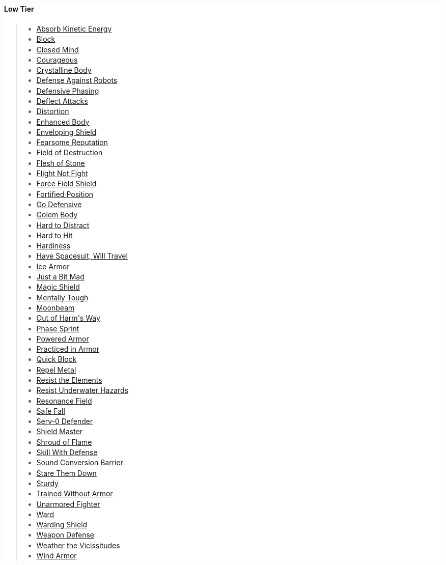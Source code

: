     
#### Low Tier 
    
>  - [Absorb Kinetic Energy](Absorb-Kinetic-Energy.md#)    
> - [Block](Block.md#)    
> - [Closed Mind](Closed-Mind.md#)    
> - [Courageous](Courageous.md#)    
> - [Crystalline Body](Crystalline-Body.md#)    
> - [Defense Against Robots](Defense-Against-Robots.md)    
> - [Defensive Phasing](Defensive-Phasing.md)    
> - [Deflect Attacks](Deflect-Attacks.md)    
> - [Distortion](Distortion.md)    
> - [Enhanced Body](Enhanced-Body.md)    
> - [Enveloping Shield](Enveloping-Shield.md)    
> - [Fearsome Reputation](Fearsome-Reputation.md)    
> - [Field of Destruction](Field-of-Destruction.md)    
> - [Flesh of Stone](Flesh-of-Stone.md)    
> - [Flight Not Fight](Flight-Not-Fight.md#)    
> - [Force Field Shield](Force-Field-Shield.md)    
> - [Fortified Position](Fortified-Position.md)    
> - [Go Defensive](Go-Defensive.md)    
> - [Golem Body](Golem-Body.md)    
> - [Hard to Distract](Hard-to-Distract.md#)    
> - [Hard to Hit](Hard-to-Hit.md#)    
> - [Hardiness](Hardiness.md)    
> - [Have Spacesuit, Will Travel](Have-Spacesuit,-Will-Travel.md)    
> - [Ice Armor](Ice-Armor.md)    
> - [Just a Bit Mad](Just-a-Bit-Mad.md#)    
> - [Magic Shield](Magic-Shield.md)    
> - [Mentally Tough](Mentally-Tough.md)    
> - [Moonbeam](Moonbeam.md)    
> - [Out of Harm's Way](Out-of-Harm's-Way.md)    
> - [Phase Sprint](Phase-Sprint.md)    
> - [Powered Armor](Powered-Armor.md)    
> - [Practiced in Armor](Practiced-in-Armor.md)    
> - [Quick Block](Quick-Block.md)    
> - [Repel Metal](Repel-Metal.md)    
> - [Resist the Elements](Resist-the-Elements.md)    
> - [Resist Underwater Hazards](Resist-Underwater-Hazards.md)    
> - [Resonance Field](Resonance-Field.md#)    
> - [Safe Fall](Safe-Fall.md)    
> - [Serv-0 Defender](Serv-0-Defender.md#)    
> - [Shield Master](Shield-Master.md)    
> - [Shroud of Flame](Shroud-of-Flame.md)    
> - [Skill With Defense](Skill-With-Defense.md)    
> - [Sound Conversion Barrier](Sound-Conversion-Barrier.md)    
> - [Stare Them Down](Stare-Them-Down.md)    
> - [Sturdy](Sturdy.md)    
> - [Trained Without Armor](Trained-Without-Armor.md)    
> - [Unarmored Fighter](Unarmored-Fighter.md)    
> - [Ward](Ward.md)    
> - [Warding Shield](Warding-Shield.md)    
> - [Weapon Defense](Weapon-Defense.md)    
> - [Weather the Vicissitudes](Weather-the-Vicissitudes.md)    
> - [Wind Armor](Wind-Armor.md#)    
>  
    